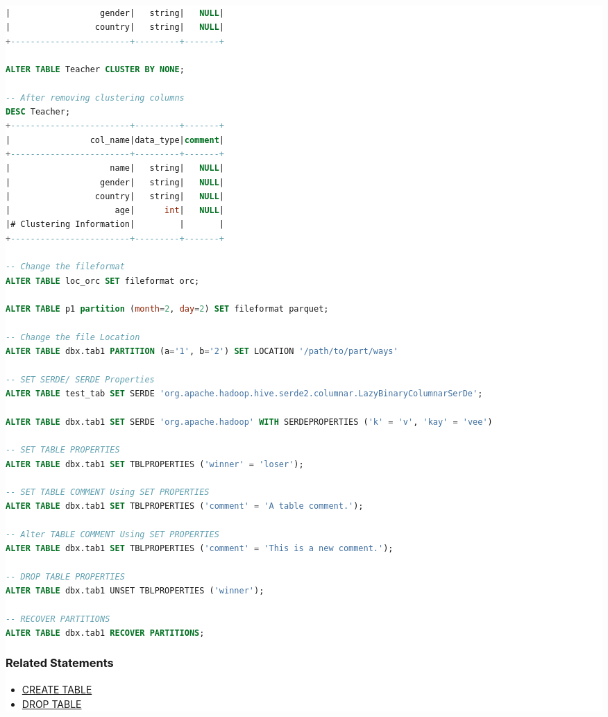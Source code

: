 ```sql
|                  gender|   string|   NULL|
|                 country|   string|   NULL|
+------------------------+---------+-------+

ALTER TABLE Teacher CLUSTER BY NONE;

-- After removing clustering columns
DESC Teacher;
+------------------------+---------+-------+
|                col_name|data_type|comment|
+------------------------+---------+-------+
|                    name|   string|   NULL|
|                  gender|   string|   NULL|
|                 country|   string|   NULL|
|                     age|      int|   NULL|
|# Clustering Information|         |       |
+------------------------+---------+-------+

-- Change the fileformat
ALTER TABLE loc_orc SET fileformat orc;

ALTER TABLE p1 partition (month=2, day=2) SET fileformat parquet;

-- Change the file Location
ALTER TABLE dbx.tab1 PARTITION (a='1', b='2') SET LOCATION '/path/to/part/ways'

-- SET SERDE/ SERDE Properties
ALTER TABLE test_tab SET SERDE 'org.apache.hadoop.hive.serde2.columnar.LazyBinaryColumnarSerDe';

ALTER TABLE dbx.tab1 SET SERDE 'org.apache.hadoop' WITH SERDEPROPERTIES ('k' = 'v', 'kay' = 'vee')

-- SET TABLE PROPERTIES
ALTER TABLE dbx.tab1 SET TBLPROPERTIES ('winner' = 'loser');

-- SET TABLE COMMENT Using SET PROPERTIES
ALTER TABLE dbx.tab1 SET TBLPROPERTIES ('comment' = 'A table comment.');

-- Alter TABLE COMMENT Using SET PROPERTIES
ALTER TABLE dbx.tab1 SET TBLPROPERTIES ('comment' = 'This is a new comment.');

-- DROP TABLE PROPERTIES
ALTER TABLE dbx.tab1 UNSET TBLPROPERTIES ('winner');

-- RECOVER PARTITIONS
ALTER TABLE dbx.tab1 RECOVER PARTITIONS;
```

### Related Statements

* [CREATE TABLE](sql-ref-syntax-ddl-create-table.html)
* [DROP TABLE](sql-ref-syntax-ddl-drop-table.html)
